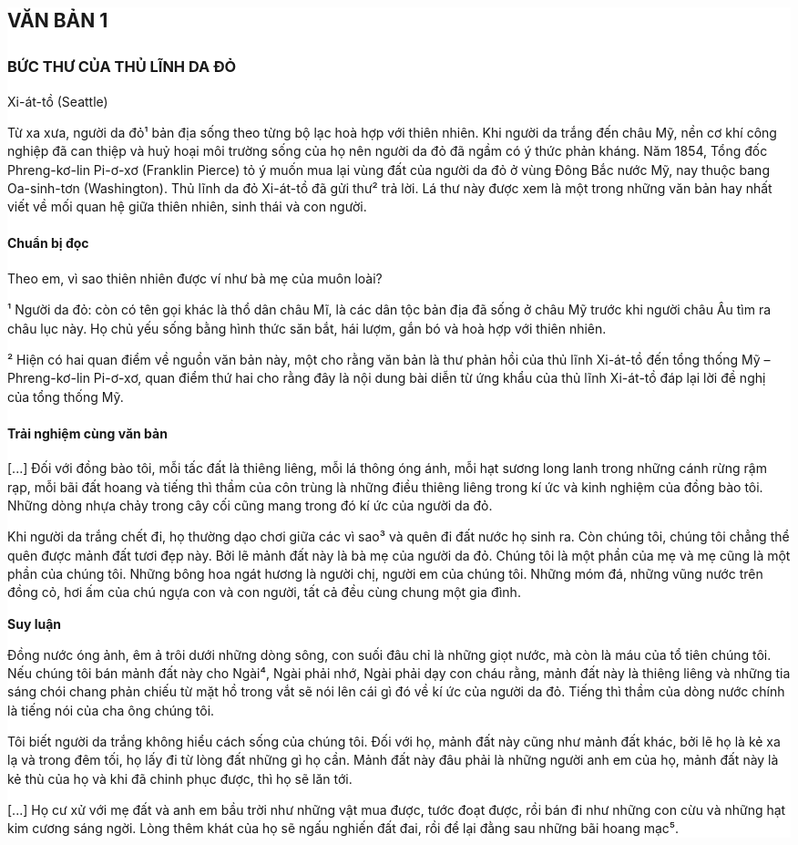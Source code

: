 ## VĂN BẢN 1

### BỨC THƯ CỦA THỦ LĨNH DA ĐỎ

Xi-át-tồ (Seattle)

Từ xa xưa, người da đỏ¹ bản địa sống theo từng bộ lạc hoà hợp với thiên nhiên. Khi người da trắng đến châu Mỹ, nền cơ khí công nghiệp đã can thiệp và huỷ hoại môi trường sống của họ nên người da đỏ đã ngầm có ý thức phản kháng. Năm 1854, Tổng đốc Phreng-kơ-lin Pi-ơ-xơ (Franklin Pierce) tỏ ý muốn mua lại vùng đất của người da đỏ ở vùng Đông Bắc nước Mỹ, nay thuộc bang Oa-sinh-tơn (Washington). Thủ lĩnh da đỏ Xi-át-tồ đã gửi thư² trả lời. Lá thư này được xem là một trong những văn bản hay nhất viết về mối quan hệ giữa thiên nhiên, sinh thái và con người.

#### Chuẩn bị đọc

Theo em, vì sao thiên nhiên được ví như bà mẹ của muôn loài?

¹ Người da đỏ: còn có tên gọi khác là thổ dân châu Mĩ, là các dân tộc bản địa đã sống ở châu Mỹ trước khi người châu Âu tìm ra châu lục này. Họ chủ yếu sống bằng hình thức săn bắt, hái lượm, gắn bó và hoà hợp với thiên nhiên.

² Hiện có hai quan điểm về nguồn văn bản này, một cho rằng văn bản là thư phản hồi của thủ lĩnh Xi-át-tồ đến tổng thống Mỹ – Phreng-kơ-lin Pi-ơ-xơ, quan điểm thứ hai cho rằng đây là nội dung bài diễn từ ứng khẩu của thủ lĩnh Xi-át-tồ đáp lại lời đề nghị của tổng thống Mỹ.

#### Trải nghiệm cùng văn bản

[...] Đối với đồng bào tôi, mỗi tấc đất là thiêng liêng, mỗi lá thông óng ánh, mỗi hạt sương long lanh trong những cánh rừng rậm rạp, mỗi bãi đất hoang và tiếng thì thầm của côn trùng là những điều thiêng liêng trong kí ức và kinh nghiệm của đồng bào tôi. Những dòng nhựa chảy trong cây cối cũng mang trong đó kí ức của người da đỏ.

Khi người da trắng chết đi, họ thường dạo chơi giữa các vì sao³ và quên đi đất nước họ sinh ra. Còn chúng tôi, chúng tôi chẳng thể quên được mảnh đất tươi đẹp này. Bởi lẽ mảnh đất này là bà mẹ của người da đỏ. Chúng tôi là một phần của mẹ và mẹ cũng là một phần của chúng tôi. Những bông hoa ngát hương là người chị, người em của chúng tôi. Những móm đá, những vũng nước trên đồng cỏ, hơi ấm của chú ngựa con và con người, tất cả đều cùng chung một gia đình.

**Suy luận**

Đồng nước óng ảnh, êm ả trôi dưới những dòng sông, con suối đâu chỉ là những giọt nước, mà còn là máu của tổ tiên chúng tôi. Nếu chúng tôi bán mảnh đất này cho Ngài⁴, Ngài phải nhớ, Ngài phải dạy con cháu rằng, mảnh đất này là thiêng liêng và những tia sáng chói chang phản chiếu từ mặt hồ trong vắt sẽ nói lên cái gì đó về kí ức của người da đỏ. Tiếng thì thầm của dòng nước chính là tiếng nói của cha ông chúng tôi.

Tôi biết người da trắng không hiểu cách sống của chúng tôi. Đối với họ, mảnh đất này cũng như mảnh đất khác, bởi lẽ họ là kẻ xa lạ và trong đêm tối, họ lấy đi từ lòng đất những gì họ cần. Mảnh đất này đâu phải là những người anh em của họ, mảnh đất này là kẻ thù của họ và khi đã chinh phục được, thì họ sẽ lăn tới.

[...] Họ cư xử với mẹ đất và anh em bầu trời như những vật mua được, tước đoạt được, rồi bán đi như những con cừu và những hạt kim cương sáng ngời. Lòng thêm khát của họ sẽ ngấu nghiến đất đai, rồi để lại đằng sau những bãi hoang mạc⁵.
